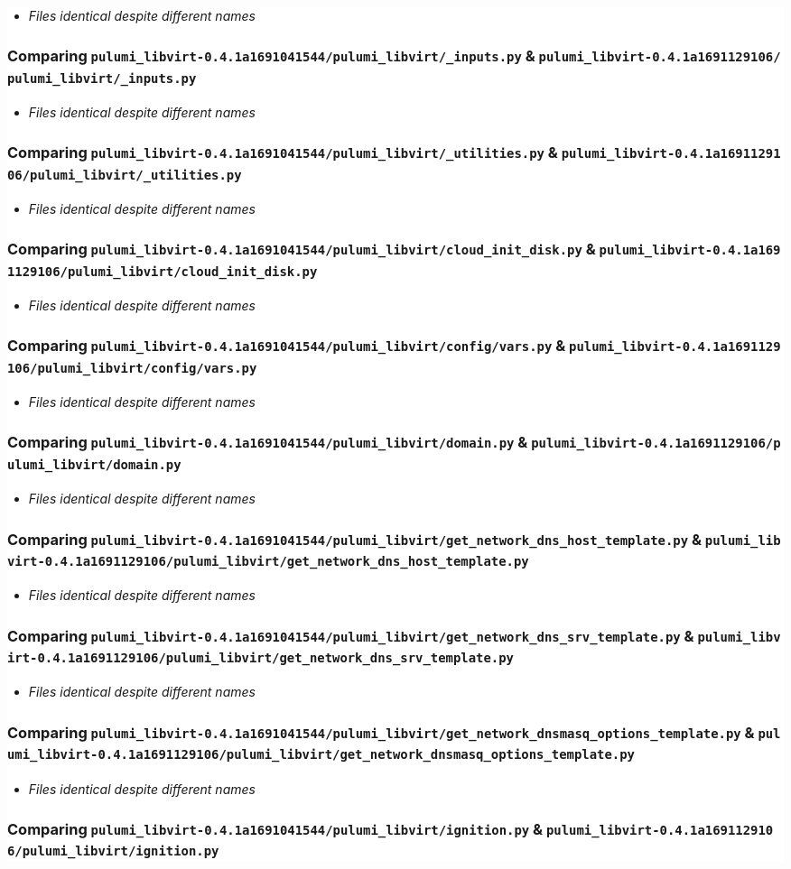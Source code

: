 * *Files identical despite different names*

### Comparing `pulumi_libvirt-0.4.1a1691041544/pulumi_libvirt/_inputs.py` & `pulumi_libvirt-0.4.1a1691129106/pulumi_libvirt/_inputs.py`

 * *Files identical despite different names*

### Comparing `pulumi_libvirt-0.4.1a1691041544/pulumi_libvirt/_utilities.py` & `pulumi_libvirt-0.4.1a1691129106/pulumi_libvirt/_utilities.py`

 * *Files identical despite different names*

### Comparing `pulumi_libvirt-0.4.1a1691041544/pulumi_libvirt/cloud_init_disk.py` & `pulumi_libvirt-0.4.1a1691129106/pulumi_libvirt/cloud_init_disk.py`

 * *Files identical despite different names*

### Comparing `pulumi_libvirt-0.4.1a1691041544/pulumi_libvirt/config/vars.py` & `pulumi_libvirt-0.4.1a1691129106/pulumi_libvirt/config/vars.py`

 * *Files identical despite different names*

### Comparing `pulumi_libvirt-0.4.1a1691041544/pulumi_libvirt/domain.py` & `pulumi_libvirt-0.4.1a1691129106/pulumi_libvirt/domain.py`

 * *Files identical despite different names*

### Comparing `pulumi_libvirt-0.4.1a1691041544/pulumi_libvirt/get_network_dns_host_template.py` & `pulumi_libvirt-0.4.1a1691129106/pulumi_libvirt/get_network_dns_host_template.py`

 * *Files identical despite different names*

### Comparing `pulumi_libvirt-0.4.1a1691041544/pulumi_libvirt/get_network_dns_srv_template.py` & `pulumi_libvirt-0.4.1a1691129106/pulumi_libvirt/get_network_dns_srv_template.py`

 * *Files identical despite different names*

### Comparing `pulumi_libvirt-0.4.1a1691041544/pulumi_libvirt/get_network_dnsmasq_options_template.py` & `pulumi_libvirt-0.4.1a1691129106/pulumi_libvirt/get_network_dnsmasq_options_template.py`

 * *Files identical despite different names*

### Comparing `pulumi_libvirt-0.4.1a1691041544/pulumi_libvirt/ignition.py` & `pulumi_libvirt-0.4.1a1691129106/pulumi_libvirt/ignition.py`
